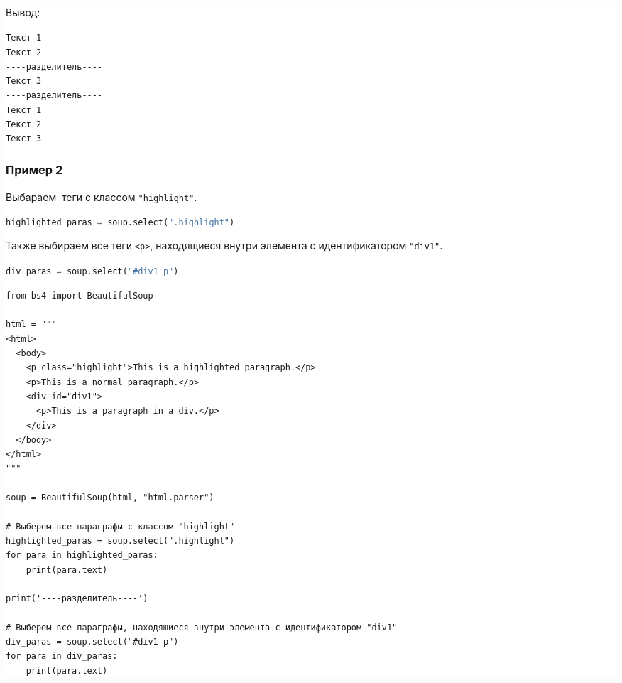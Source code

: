 Вывод:

```
Текст 1
Текст 2
----разделитель----
Текст 3
----разделитель----
Текст 1
Текст 2
Текст 3
```

### **Пример 2**

Выбараем  теги с классом `"highlight"`.

```python
highlighted_paras = soup.select(".highlight")
```

Также выбираем все теги `<p>`, находящиеся внутри элемента с идентификатором `"div1"`.

```python
div_paras = soup.select("#div1 p")
```

```
from bs4 import BeautifulSoup

html = """
<html>
  <body>
    <p class="highlight">This is a highlighted paragraph.</p>
    <p>This is a normal paragraph.</p>
    <div id="div1">
      <p>This is a paragraph in a div.</p>
    </div>
  </body>
</html>
"""

soup = BeautifulSoup(html, "html.parser")

# Выберем все параграфы с классом "highlight"
highlighted_paras = soup.select(".highlight")
for para in highlighted_paras:
    print(para.text)

print('----разделитель----')

# Выберем все параграфы, находящиеся внутри элемента с идентификатором "div1"
div_paras = soup.select("#div1 p")
for para in div_paras:
    print(para.text)
```
